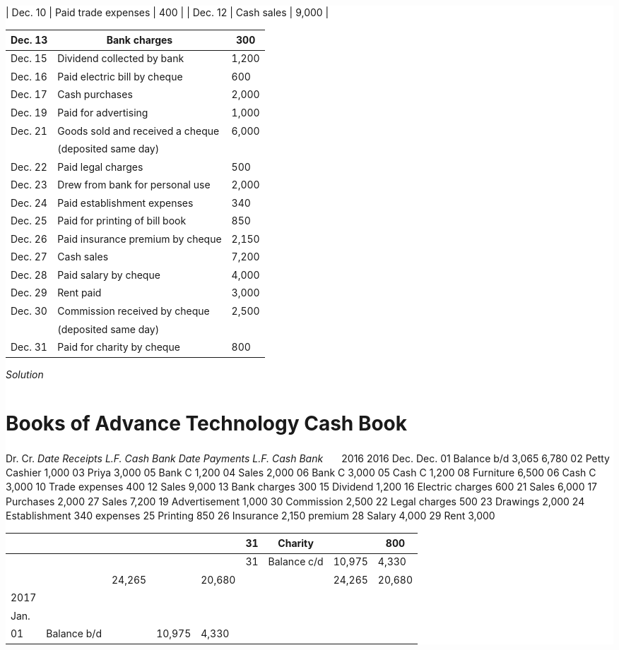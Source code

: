 | Dec. 10 | Paid trade expenses | 400 |
| Dec. 12 | Cash sales | 9,000 |

| Dec. 13 | Bank charges | 300 |
| --- | --- | --- |
| Dec. 15 | Dividend collected by bank | 1,200 |
| Dec. 16 | Paid electric bill by cheque | 600 |
| Dec. 17 | Cash purchases | 2,000 |
| Dec. 19 | Paid for advertising | 1,000 |
| Dec. 21 | Goods sold and received a cheque | 6,000 |
|  | (deposited same day) |  |
| Dec. 22 | Paid legal charges | 500 |
| Dec. 23 | Drew from bank for personal use | 2,000 |
| Dec. 24 | Paid establishment expenses | 340 |
| Dec. 25 | Paid for printing of bill book | 850 |
| Dec. 26 | Paid insurance premium by cheque | 2,150 |
| Dec. 27 | Cash sales | 7,200 |
| Dec. 28 | Paid salary by cheque | 4,000 |
| Dec. 29 | Rent paid | 3,000 |
| Dec. 30 | Commission received by cheque | 2,500 |
|  | (deposited same day) |  |
| Dec. 31 | Paid for charity by cheque | 800 |

*Solution*

# Books of Advance Technology Cash Book

Dr. Cr. *Date Receipts L.F. Cash Bank Date Payments L.F. Cash Bank* ` ` ` ` 2016 2016 Dec. Dec. 01 Balance b/d 3,065 6,780 02 Petty Cashier 1,000 03 Priya 3,000 05 Bank C 1,200 04 Sales 2,000 06 Bank C 3,000 05 Cash C 1,200 08 Furniture 6,500 06 Cash C 3,000 10 Trade expenses 400 12 Sales 9,000 13 Bank charges 300 15 Dividend 1,200 16 Electric charges 600 21 Sales 6,000 17 Purchases 2,000 27 Sales 7,200 19 Advertisement 1,000 30 Commission 2,500 22 Legal charges 500 23 Drawings 2,000 24 Establishment 340 expenses 25 Printing 850 26 Insurance 2,150 premium 28 Salary 4,000 29 Rent 3,000

|  |  |  |  |  | 31 | Charity |  | 800 |
| --- | --- | --- | --- | --- | --- | --- | --- | --- |
|  |  |  |  |  | 31 | Balance c/d | 10,975 | 4,330 |
|  |  | 24,265 |  | 20,680 |  |  | 24,265 | 20,680 |
| 2017 |  |  |  |  |  |  |  |  |
| Jan. |  |  |  |  |  |  |  |  |
| 01 | Balance b/d |  | 10,975 | 4,330 |  |  |  |  |
